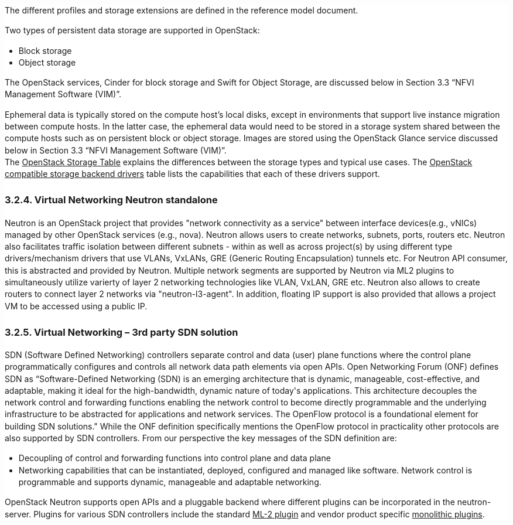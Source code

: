 The different profiles and storage extensions are defined in the reference model document.

Two types of persistent data storage are supported in OpenStack: 
-	Block storage 
-	Object storage

The OpenStack services, Cinder for block storage and Swift for Object Storage, are discussed below in Section 3.3 “NFVI Management Software (VIM)”.

Ephemeral data is typically stored on the compute host’s local disks, except in environments that support live instance migration between compute hosts. In the latter case, the ephemeral data would need to be stored in a storage system shared between the compute hosts such as on persistent block or object storage.
Images are stored using the OpenStack Glance service discussed below in Section 3.3 “NFVI Management Software (VIM)”.  
The [OpenStack Storage Table](https://docs.openstack.org/arch-design/design-storage/design-storage-concepts.html#table-openstack-storage) explains the differences between the storage types and typical use cases. The [OpenStack compatible storage backend drivers](https://docs.openstack.org/cinder/latest/reference/support-matrix.html) table lists the capabilities that each of these drivers support.

<a name="3.2.4"></a>
### 3.2.4. Virtual Networking Neutron standalone 
Neutron is an OpenStack project that provides "network connectivity as a service" between interface devices(e.g., vNICs) managed by other OpenStack services (e.g., nova). Neutron allows users to create networks, subnets, ports, routers etc. Neutron also facilitates traffic isolation between different subnets - within as well as across project(s) by using different type drivers/mechanism drivers that use VLANs, VxLANs, GRE (Generic Routing Encapsulation) tunnels etc. For Neutron API consumer, this is abstracted and provided by Neutron. Multiple network segments are supported by Neutron via ML2 plugins to simultaneously utilize varierty of layer 2 networking technologies like VLAN, VxLAN, GRE etc. Neutron also allows to create routers to connect layer 2 networks via "neutron-l3-agent". In addition, floating IP support is also provided that allows a project VM to be accessed using a public IP.

<a name="3.2.5"></a>
### 3.2.5. Virtual Networking – 3rd party SDN solution
SDN (Software Defined Networking) controllers separate control and data (user) plane functions where the control plane programmatically configures and controls all network data path elements via open APIs. Open Networking Forum (ONF) defines SDN as “Software-Defined Networking (SDN) is an emerging architecture that is dynamic, manageable, cost-effective, and adaptable, making it ideal for the high-bandwidth, dynamic nature of today's applications. This architecture decouples the network control and forwarding functions enabling the network control to become directly programmable and the underlying infrastructure to be abstracted for applications and network services. The OpenFlow protocol is a foundational element for building SDN solutions." While the ONF definition specifically mentions the OpenFlow protocol in practicality other protocols are also supported by SDN controllers. From our perspective the key messages of the SDN definition are:

- Decoupling of control and forwarding functions into control plane and data plane
- Networking capabilities that can be instantiated, deployed, configured and managed like software. Network control is programmable and supports dynamic, manageable and adaptable networking.

OpenStack Neutron supports open APIs and a pluggable backend where different plugins can be incorporated in the neutron-server. Plugins for various SDN controllers include the standard [ML-2 plugin](../chapter04.md#4234-neutron-ml2-integration) and vendor product specific [monolithic plugins](https://wiki.openstack.org/wiki/Neutron_Plugins_and_Drivers).
